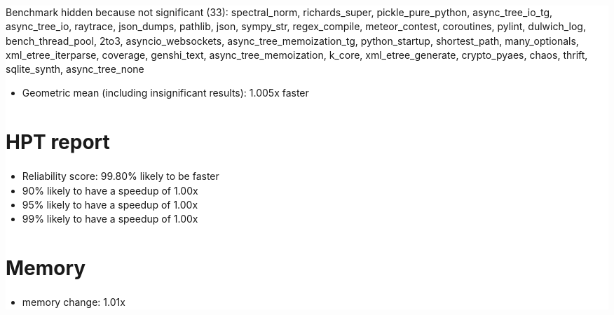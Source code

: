 Benchmark hidden because not significant (33): spectral_norm, richards_super, pickle_pure_python, async_tree_io_tg, async_tree_io, raytrace, json_dumps, pathlib, json, sympy_str, regex_compile, meteor_contest, coroutines, pylint, dulwich_log, bench_thread_pool, 2to3, asyncio_websockets, async_tree_memoization_tg, python_startup, shortest_path, many_optionals, xml_etree_iterparse, coverage, genshi_text, async_tree_memoization, k_core, xml_etree_generate, crypto_pyaes, chaos, thrift, sqlite_synth, async_tree_none

- Geometric mean (including insignificant results): 1.005x faster

# HPT report

- Reliability score: 99.80% likely to be faster
- 90% likely to have a speedup of 1.00x
- 95% likely to have a speedup of 1.00x
- 99% likely to have a speedup of 1.00x

# Memory
- memory change: 1.01x